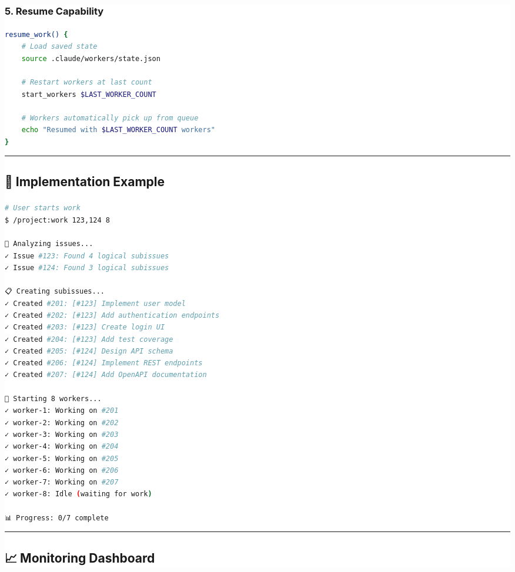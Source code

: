 ### **5. Resume Capability**
```bash
resume_work() {
    # Load saved state
    source .claude/workers/state.json
    
    # Restart workers at last count
    start_workers $LAST_WORKER_COUNT
    
    # Workers automatically pick up from queue
    echo "Resumed with $LAST_WORKER_COUNT workers"
}
```

---

## 🔧 **Implementation Example**

```bash
# User starts work
$ /project:work 123,124 8

🤖 Analyzing issues...
✓ Issue #123: Found 4 logical subissues
✓ Issue #124: Found 3 logical subissues

📋 Creating subissues...
✓ Created #201: [#123] Implement user model
✓ Created #202: [#123] Add authentication endpoints
✓ Created #203: [#123] Create login UI
✓ Created #204: [#123] Add test coverage
✓ Created #205: [#124] Design API schema
✓ Created #206: [#124] Implement REST endpoints
✓ Created #207: [#124] Add OpenAPI documentation

🚀 Starting 8 workers...
✓ worker-1: Working on #201
✓ worker-2: Working on #202
✓ worker-3: Working on #203
✓ worker-4: Working on #204
✓ worker-5: Working on #205
✓ worker-6: Working on #206
✓ worker-7: Working on #207
✓ worker-8: Idle (waiting for work)

📊 Progress: 0/7 complete
```

---

## 📈 **Monitoring Dashboard**
